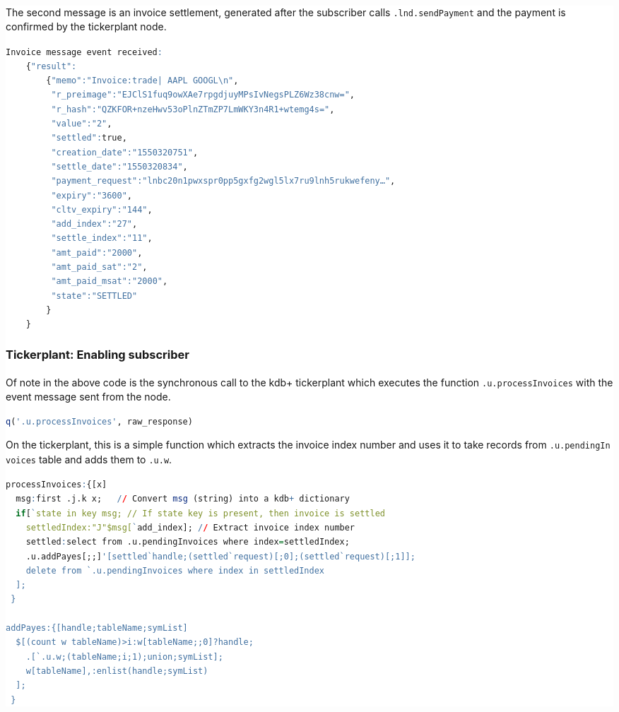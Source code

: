 The second message is an invoice settlement, generated after the subscriber calls `.lnd.sendPayment` and the payment is confirmed by the tickerplant node.

```q
Invoice message event received: 
    {"result":
        {"memo":"Invoice:trade| AAPL GOOGL\n",
         "r_preimage":"EJClS1fuq9owXAe7rpgdjuyMPsIvNegsPLZ6Wz38cnw=",
         "r_hash":"QZKFOR+nzeHwv53oPlnZTmZP7LmWKY3n4R1+wtemg4s=",
         "value":"2",
         "settled":true,
         "creation_date":"1550320751",
         "settle_date":"1550320834",
         "payment_request":"lnbc20n1pwxspr0pp5gxfg2wgl5lx7ru9lnh5rukwefeny…",
         "expiry":"3600",
         "cltv_expiry":"144",
         "add_index":"27",
         "settle_index":"11",
         "amt_paid":"2000",
         "amt_paid_sat":"2",
         "amt_paid_msat":"2000",
         "state":"SETTLED"
        }
    }
```


### Tickerplant: Enabling subscriber

Of note in the above code is the synchronous call to the kdb+ tickerplant which
executes the function `.u.processInvoices` with the event message sent from the node.

```q
q('.u.processInvoices', raw_response)
```

On the tickerplant, this is a simple function which extracts the invoice
index number and uses it to take records from `.u.pendingInvoices` table
and adds them to `.u.w`.

```q
processInvoices:{[x]
  msg:first .j.k x;   // Convert msg (string) into a kdb+ dictionary
  if[`state in key msg; // If state key is present, then invoice is settled
    settledIndex:"J"$msg[`add_index]; // Extract invoice index number
    settled:select from .u.pendingInvoices where index=settledIndex;
    .u.addPayes[;;]'[settled`handle;(settled`request)[;0];(settled`request)[;1]];
    delete from `.u.pendingInvoices where index in settledIndex
  ];
 }
 
addPayes:{[handle;tableName;symList]
  $[(count w tableName)>i:w[tableName;;0]?handle;
    .[`.u.w;(tableName;i;1);union;symList];
    w[tableName],:enlist(handle;symList)
  ];
 }
```
